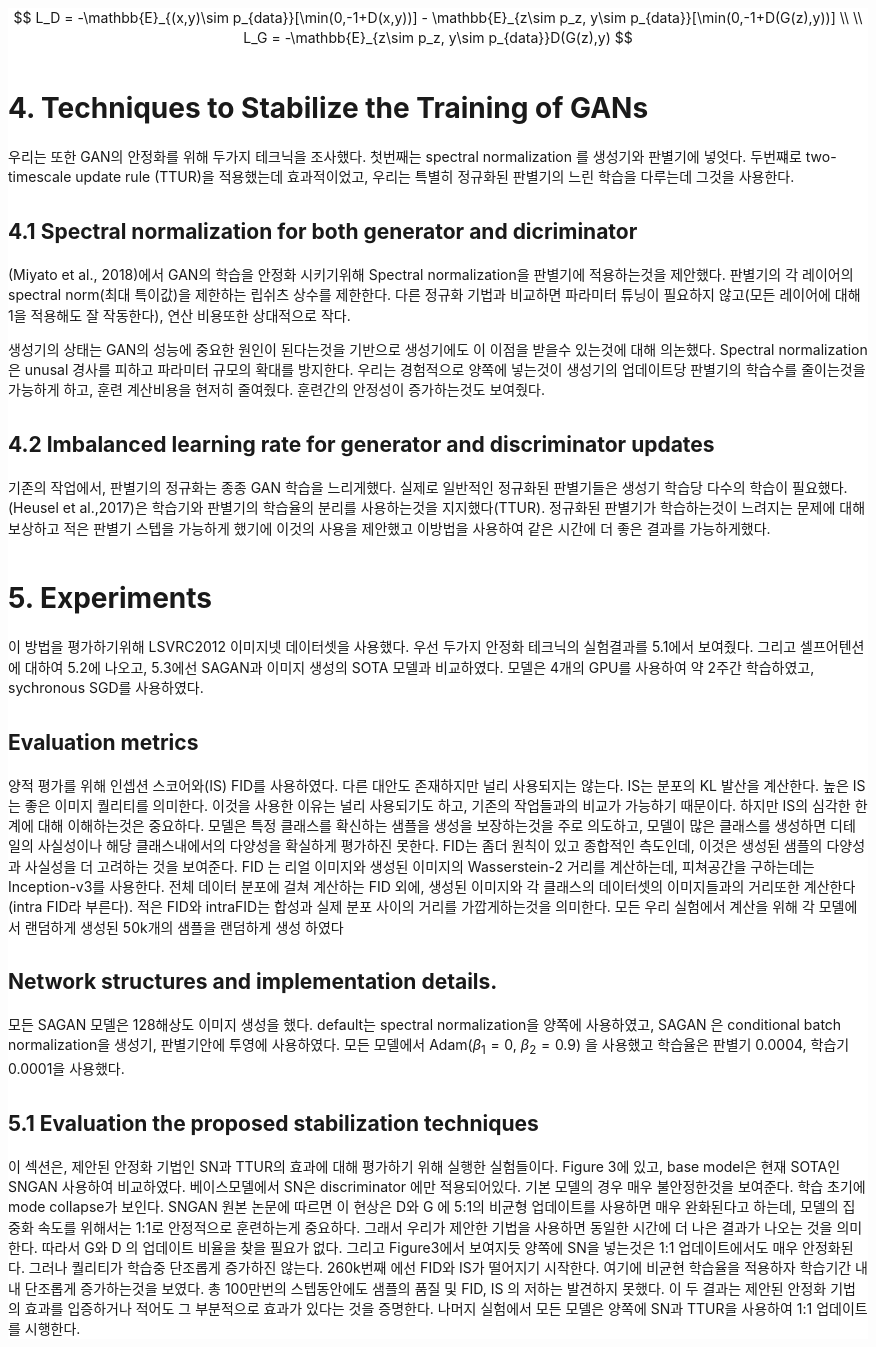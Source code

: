 $$
L_D = -\mathbb{E}_{(x,y)\sim p_{data}}[\min(0,-1+D(x,y))] - \mathbb{E}_{z\sim p_z, y\sim p_{data}}[\min(0,-1+D(G(z),y))] \\ \\
L_G = -\mathbb{E}_{z\sim p_z, y\sim p_{data}}D(G(z),y)
$$

# 4. Techniques to Stabilize the Training of GANs
우리는 또한 GAN의 안정화를 위해 두가지 테크닉을 조사했다. 첫번째는 spectral normalization 를 생성기와 판별기에 넣엇다. 두번쨰로 two-timescale update rule (TTUR)을 적용했는데 효과적이었고, 우리는 특별히 정규화된 판별기의 느린 학습을 다루는데 그것을 사용한다.

## 4.1 Spectral normalization for both generator and dicriminator
(Miyato et al., 2018)에서 GAN의 학습을 안정화 시키기위해 Spectral normalization을 판별기에 적용하는것을 제안했다. 판별기의 각 레이어의 spectral norm(최대 특이값)을 제한하는 립쉬츠 상수를 제한한다. 다른 정규화 기법과 비교하면 파라미터 튜닝이 필요하지 않고(모든 레이어에 대해 1을 적용해도 잘 작동한다), 연산 비용또한 상대적으로 작다.

생성기의 상태는 GAN의 성능에 중요한 원인이 된다는것을 기반으로 생성기에도 이 이점을 받을수 있는것에 대해 의논했다. Spectral normalization은 unusal 경사를 피하고 파라미터 규모의 확대를 방지한다. 우리는 경험적으로 양쪽에 넣는것이 생성기의 업데이트당 판별기의 학습수를 줄이는것을 가능하게 하고, 훈련 계산비용을 현저히 줄여줬다. 훈련간의 안정성이 증가하는것도 보여줬다.

## 4.2 Imbalanced learning rate for generator and discriminator updates
기존의 작업에서, 판별기의 정규화는 종종 GAN 학습을 느리게했다. 실제로 일반적인 정규화된 판별기들은 생성기 학습당 다수의 학습이 필요했다. (Heusel et al.,2017)은 학습기와 판별기의 학습율의 분리를 사용하는것을 지지했다(TTUR). 정규화된 판별기가 학습하는것이 느려지는 문제에 대해 보상하고 적은 판별기 스텝을 가능하게 했기에 이것의 사용을 제안했고 이방법을 사용하여 같은 시간에 더 좋은 결과를 가능하게했다.

# 5. Experiments
이 방법을 평가하기위해 LSVRC2012 이미지넷 데이터셋을 사용했다. 우선 두가지 안정화 테크닉의 실험결과를 5.1에서 보여줬다. 그리고 셀프어텐션 에 대하여 5.2에 나오고, 5.3에선 SAGAN과 이미지 생성의 SOTA 모델과 비교하였다. 모델은 4개의 GPU를 사용하여 약 2주간 학습하였고, sychronous SGD를 사용하였다.

## Evaluation metrics
양적 평가를 위해 인셉션 스코어와(IS) FID를 사용하였다. 다른 대안도 존재하지만 널리 사용되지는 않는다. IS는  분포의 KL 발산을 계산한다. 높은 IS는 좋은 이미지 퀄리티를 의미한다. 이것을 사용한 이유는 널리 사용되기도 하고, 기존의 작업들과의 비교가 가능하기 때문이다. 하지만 IS의 심각한 한계에 대해 이해하는것은 중요하다. 
모델은 특정 클래스를 확신하는 샘플을 생성을 보장하는것을 주로 의도하고, 모델이 많은 클래스를 생성하면 디테일의 사실성이나 해당 클래스내에서의 다양성을 확실하게 평가하진 못한다. FID는 좀더 원칙이 있고 종합적인 측도인데, 이것은 생성된 샘플의 다양성과 사실성을 더 고려하는 것을 보여준다. FID 는 리얼 이미지와 생성된 이미지의 Wasserstein-2 거리를 계산하는데, 피쳐공간을 구하는데는 Inception-v3를 사용한다. 전체 데이터 분포에 걸쳐 계산하는 FID 외에, 생성된 이미지와 각 클래스의 데이터셋의 이미지들과의 거리또한 계산한다(intra FID라 부른다). 적은 FID와 intraFID는 합성과 실제 분포 사이의 거리를 가깝게하는것을 의미한다. 모든 우리 실험에서 계산을 위해 각 모델에서 랜덤하게 생성된 50k개의 샘플을 랜덤하게 생성 하였다

## Network structures and implementation details.
모든 SAGAN 모델은 128해상도 이미지 생성을 했다. default는 spectral normalization을 양쪽에 사용하였고, SAGAN 은 conditional batch normalization을 생성기, 판별기안에 투영에 사용하였다. 모든 모델에서 Adam($\beta_1=0,\ \beta_2=0.9$) 을 사용했고 학습율은 판별기 0.0004, 학습기 0.0001을 사용했다.

## 5.1 Evaluation the proposed stabilization techniques
이 섹션은, 제안된 안정화 기법인 SN과 TTUR의 효과에 대해 평가하기 위해 실행한 실험들이다.
Figure 3에 있고, base model은 현재 SOTA인 SNGAN 사용하여 비교하였다. 베이스모델에서 SN은 discriminator 에만 적용되어있다. 기본 모델의 경우 매우 불안정한것을 보여준다. 학습 초기에 mode collapse가 보인다. SNGAN 원본 논문에 따르면 이 현상은 D와 G 에 5:1의 비균형 업데이트를 사용하면 매우 완화된다고 하는데, 모델의 집중화 속도를 위해서는 1:1로 안정적으로 훈련하는게 중요하다. 그래서 우리가 제안한 기법을 사용하면 동일한 시간에 더 나은 결과가 나오는 것을 의미한다. 따라서 G와 D 의 업데이트 비율을 찾을 필요가 없다. 그리고 Figure3에서 보여지듯 양쪽에 SN을 넣는것은 1:1 업데이트에서도 매우 안정화된다. 그러나 퀄리티가 학습중 단조롭게 증가하진 않는다. 260k번째 에선 FID와 IS가 떨어지기 시작한다. 여기에 비균현 학습율을 적용하자 학습기간 내내 단조롭게 증가하는것을 보였다. 총 100만번의 스텝동안에도 샘플의 품질 및 FID, IS 의 저하는 발견하지 못했다. 이 두 결과는 제안된 안정화 기법의 효과를 입증하거나 적어도 그 부분적으로 효과가 있다는 것을 증명한다. 나머지 실험에서 모든 모델은 양쪽에 SN과 TTUR을 사용하여 1:1 업데이트를 시행한다.
